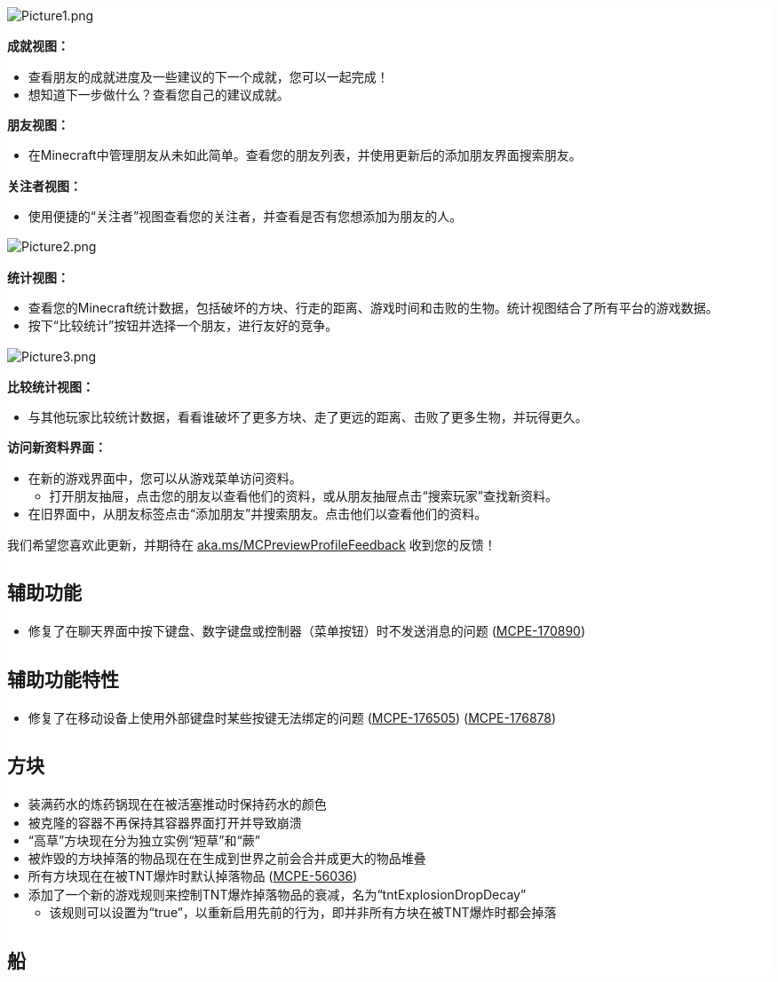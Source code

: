 ![Picture1.png](https://feedback.minecraft.net/hc/article_attachments/25581724071181)

**成就视图：**

- 查看朋友的成就进度及一些建议的下一个成就，您可以一起完成！
- 想知道下一步做什么？查看您自己的建议成就。

**朋友视图：**

- 在Minecraft中管理朋友从未如此简单。查看您的朋友列表，并使用更新后的添加朋友界面搜索朋友。

**关注者视图：**

- 使用便捷的“关注者”视图查看您的关注者，并查看是否有您想添加为朋友的人。

![Picture2.png](https://feedback.minecraft.net/hc/article_attachments/25581724081805)

**统计视图：**

- 查看您的Minecraft统计数据，包括破坏的方块、行走的距离、游戏时间和击败的生物。统计视图结合了所有平台的游戏数据。
- 按下“比较统计”按钮并选择一个朋友，进行友好的竞争。

![Picture3.png](https://feedback.minecraft.net/hc/article_attachments/25581734752013)

**比较统计视图：**

- 与其他玩家比较统计数据，看看谁破坏了更多方块、走了更远的距离、击败了更多生物，并玩得更久。

**访问新资料界面：**

- 在新的游戏界面中，您可以从游戏菜单访问资料。
  - 打开朋友抽屉，点击您的朋友以查看他们的资料，或从朋友抽屉点击“搜索玩家”查找新资料。
- 在旧界面中，从朋友标签点击“添加朋友”并搜索朋友。点击他们以查看他们的资料。

我们希望您喜欢此更新，并期待在 [aka.ms/MCPreviewProfileFeedback](https://aka.ms/MCPreviewProfileFeedback) 收到您的反馈！

## **辅助功能**

- 修复了在聊天界面中按下键盘、数字键盘或控制器（菜单按钮）时不发送消息的问题 ([MCPE-170890](https://bugs.mojang.com/browse/MCPE-170890))

## **辅助功能特性**

- 修复了在移动设备上使用外部键盘时某些按键无法绑定的问题 ([MCPE-176505](https://bugs.mojang.com/browse/MCPE-176505)) ([MCPE-176878](https://bugs.mojang.com/browse/MCPE-176878))

## **方块**

- 装满药水的炼药锅现在在被活塞推动时保持药水的颜色
- 被克隆的容器不再保持其容器界面打开并导致崩溃
- “高草”方块现在分为独立实例“短草”和“蕨”
- 被炸毁的方块掉落的物品现在在生成到世界之前会合并成更大的物品堆叠
- 所有方块现在在被TNT爆炸时默认掉落物品 ([MCPE-56036](https://bugs.mojang.com/browse/MCPE-56036))
- 添加了一个新的游戏规则来控制TNT爆炸掉落物品的衰减，名为“tntExplosionDropDecay”
  - 该规则可以设置为“true”，以重新启用先前的行为，即并非所有方块在被TNT爆炸时都会掉落

## **船**
